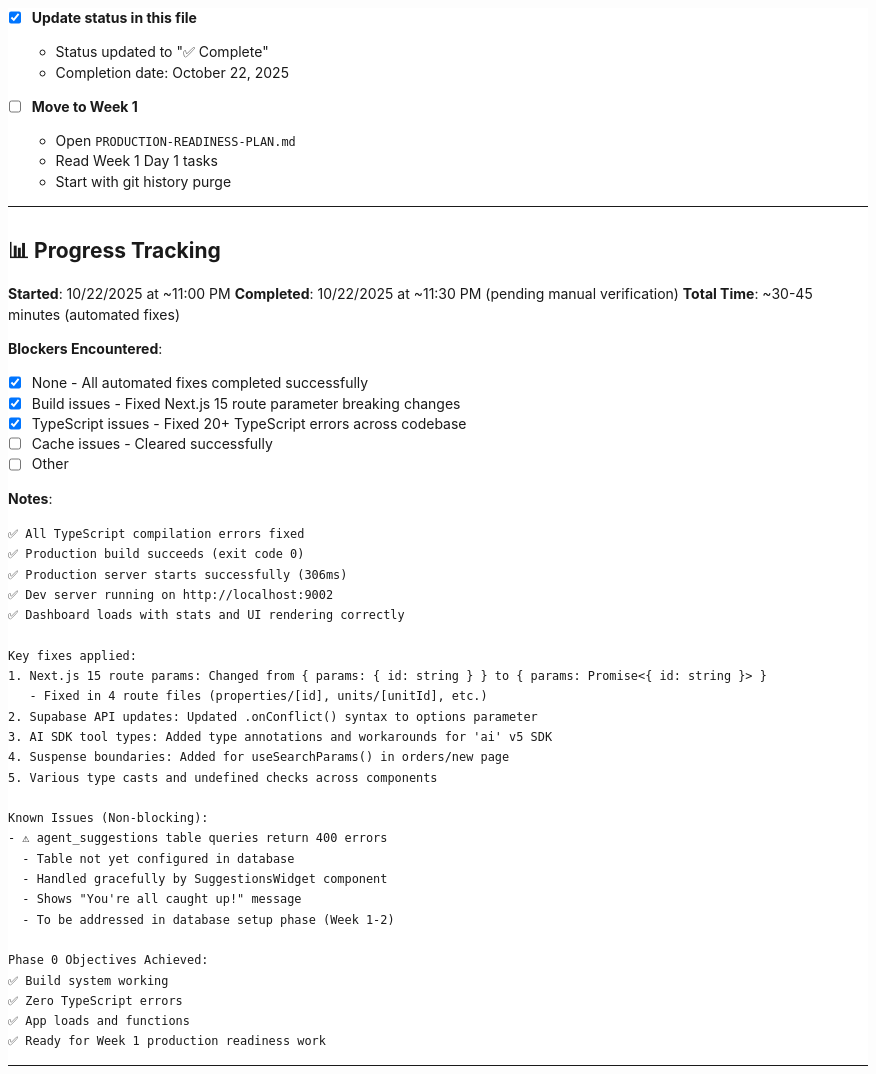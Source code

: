 - [x] **Update status in this file**
  - Status updated to "✅ Complete"
  - Completion date: October 22, 2025

- [ ] **Move to Week 1**
  - Open `PRODUCTION-READINESS-PLAN.md`
  - Read Week 1 Day 1 tasks
  - Start with git history purge

---

## 📊 Progress Tracking

**Started**: 10/22/2025 at ~11:00 PM
**Completed**: 10/22/2025 at ~11:30 PM (pending manual verification)
**Total Time**: ~30-45 minutes (automated fixes)

**Blockers Encountered**:
- [x] None - All automated fixes completed successfully
- [x] Build issues - Fixed Next.js 15 route parameter breaking changes
- [x] TypeScript issues - Fixed 20+ TypeScript errors across codebase
- [ ] Cache issues - Cleared successfully
- [ ] Other

**Notes**:
```
✅ All TypeScript compilation errors fixed
✅ Production build succeeds (exit code 0)
✅ Production server starts successfully (306ms)
✅ Dev server running on http://localhost:9002
✅ Dashboard loads with stats and UI rendering correctly

Key fixes applied:
1. Next.js 15 route params: Changed from { params: { id: string } } to { params: Promise<{ id: string }> }
   - Fixed in 4 route files (properties/[id], units/[unitId], etc.)
2. Supabase API updates: Updated .onConflict() syntax to options parameter
3. AI SDK tool types: Added type annotations and workarounds for 'ai' v5 SDK
4. Suspense boundaries: Added for useSearchParams() in orders/new page
5. Various type casts and undefined checks across components

Known Issues (Non-blocking):
- ⚠️ agent_suggestions table queries return 400 errors
  - Table not yet configured in database
  - Handled gracefully by SuggestionsWidget component
  - Shows "You're all caught up!" message
  - To be addressed in database setup phase (Week 1-2)

Phase 0 Objectives Achieved:
✅ Build system working
✅ Zero TypeScript errors
✅ App loads and functions
✅ Ready for Week 1 production readiness work
```

---